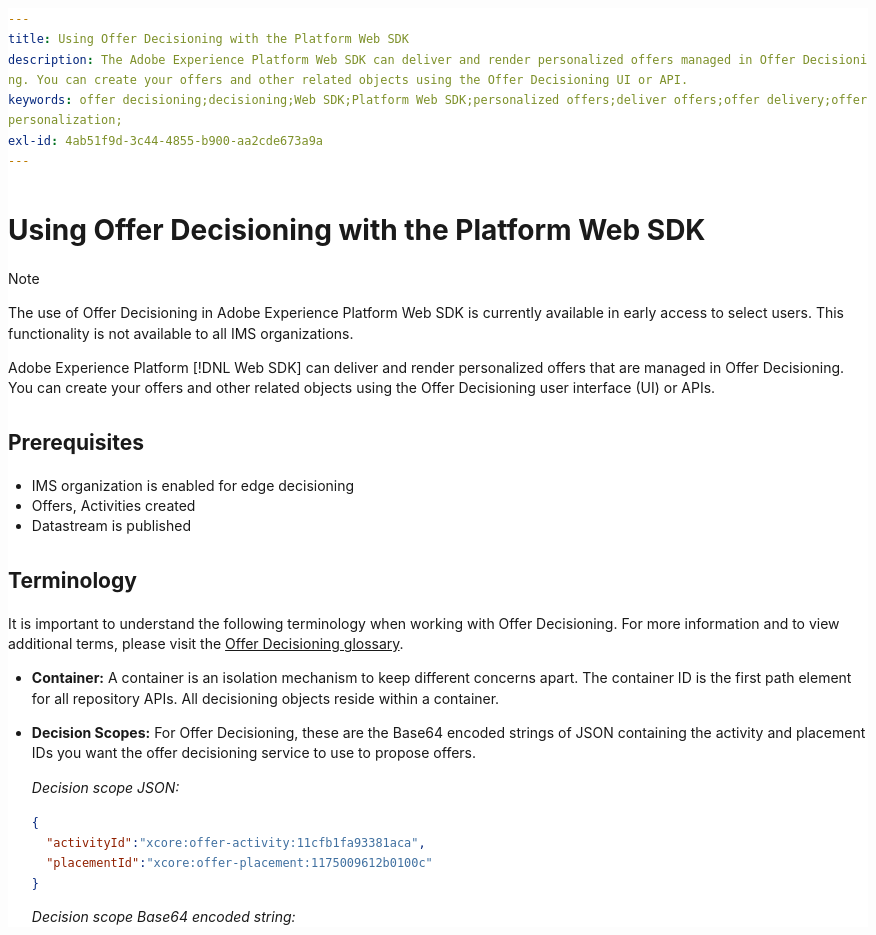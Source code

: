 ```yaml
---
title: Using Offer Decisioning with the Platform Web SDK
description: The Adobe Experience Platform Web SDK can deliver and render personalized offers managed in Offer Decisioning. You can create your offers and other related objects using the Offer Decisioning UI or API.
keywords: offer decisioning;decisioning;Web SDK;Platform Web SDK;personalized offers;deliver offers;offer delivery;offer personalization;
exl-id: 4ab51f9d-3c44-4855-b900-aa2cde673a9a
---
```

# Using Offer Decisioning with the Platform Web SDK

>[!NOTE]
>
>The use of Offer Decisioning in Adobe Experience Platform Web SDK is currently available in early access to select users. This functionality is not available to all IMS organizations.

Adobe Experience Platform [!DNL Web SDK] can deliver and render personalized offers that are managed in Offer Decisioning. You can create your offers and other related objects using the Offer Decisioning user interface (UI) or APIs.

## Prerequisites

* IMS organization is enabled for edge decisioning
* Offers, Activities created
* Datastream is published

## Terminology

It is important to understand the following terminology when working with Offer Decisioning. For more information and to view additional terms, please visit the [Offer Decisioning glossary](https://experienceleague.adobe.com/docs/offer-decisioning/using/get-started/glossary.html).

* **Container:** A container is an isolation mechanism to keep different concerns apart. The container ID is the first path element for all repository APIs. All decisioning objects reside within a container.

* **Decision Scopes:** For Offer Decisioning, these are the Base64 encoded strings of JSON containing the activity and placement IDs you want the offer decisioning service to use to propose offers.

    *Decision scope JSON:*

    ```json
    {
      "activityId":"xcore:offer-activity:11cfb1fa93381aca",
      "placementId":"xcore:offer-placement:1175009612b0100c"
    }
    ```

    *Decision scope Base64 encoded string:*
